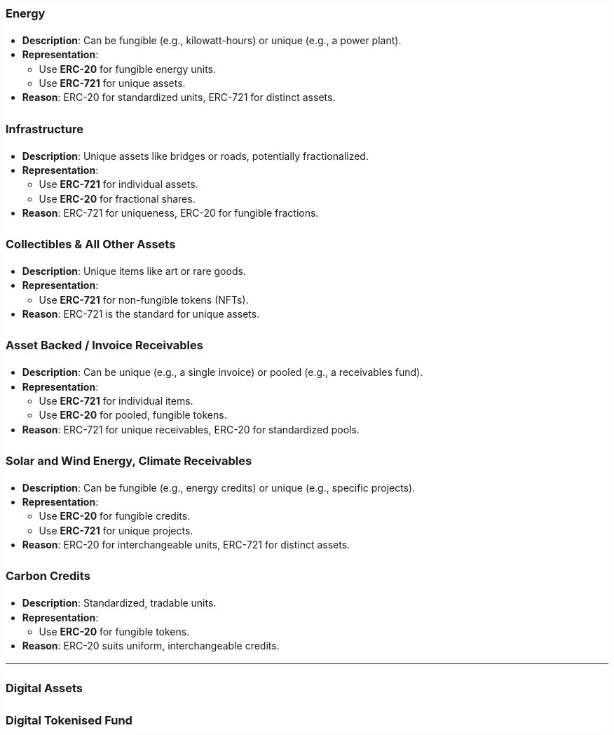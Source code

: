 ### **Energy**

- **Description**: Can be fungible (e.g., kilowatt-hours) or unique (e.g., a power plant).
- **Representation**:
    - Use **ERC-20** for fungible energy units.
    - Use **ERC-721** for unique assets.
- **Reason**: ERC-20 for standardized units, ERC-721 for distinct assets.

### **Infrastructure**

- **Description**: Unique assets like bridges or roads, potentially fractionalized.
- **Representation**:
    - Use **ERC-721** for individual assets.
    - Use **ERC-20** for fractional shares.
- **Reason**: ERC-721 for uniqueness, ERC-20 for fungible fractions.

### **Collectibles & All Other Assets**

- **Description**: Unique items like art or rare goods.
- **Representation**:
    - Use **ERC-721** for non-fungible tokens (NFTs).
- **Reason**: ERC-721 is the standard for unique assets.

### **Asset Backed / Invoice Receivables**

- **Description**: Can be unique (e.g., a single invoice) or pooled (e.g., a receivables fund).
- **Representation**:
    - Use **ERC-721** for individual items.
    - Use **ERC-20** for pooled, fungible tokens.
- **Reason**: ERC-721 for unique receivables, ERC-20 for standardized pools.

### **Solar and Wind Energy, Climate Receivables**

- **Description**: Can be fungible (e.g., energy credits) or unique (e.g., specific projects).
- **Representation**:
    - Use **ERC-20** for fungible credits.
    - Use **ERC-721** for unique projects.
- **Reason**: ERC-20 for interchangeable units, ERC-721 for distinct assets.

### **Carbon Credits**

- **Description**: Standardized, tradable units.
- **Representation**:
    - Use **ERC-20** for fungible tokens.
- **Reason**: ERC-20 suits uniform, interchangeable credits.

---

### **Digital Assets**

### **Digital Tokenised Fund**
